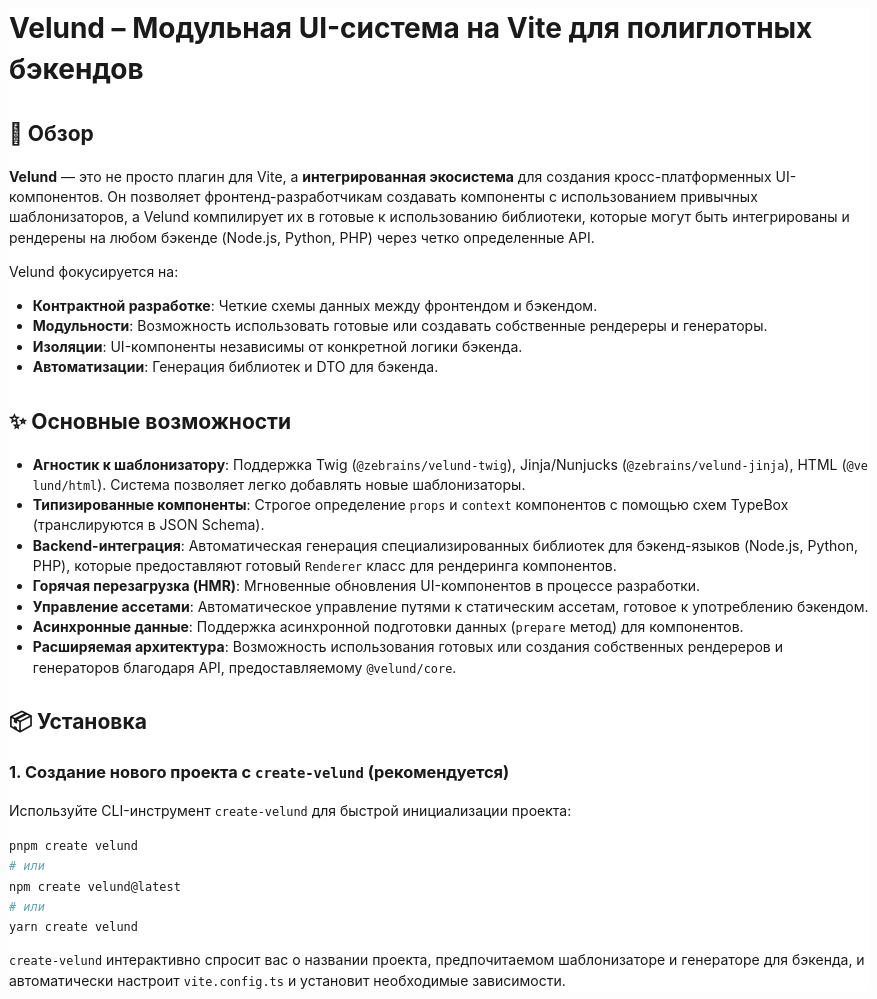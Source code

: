 # Velund – Модульная UI-система на Vite для полиглотных бэкендов

## 🚀 Обзор

**Velund** — это не просто плагин для Vite, а **интегрированная экосистема** для создания кросс-платформенных UI-компонентов. Он позволяет фронтенд-разработчикам создавать компоненты с использованием привычных шаблонизаторов, а Velund компилирует их в готовые к использованию библиотеки, которые могут быть интегрированы и рендерены на любом бэкенде (Node.js, Python, PHP) через четко определенные API.

Velund фокусируется на:

- **Контрактной разработке**: Четкие схемы данных между фронтендом и бэкендом.
- **Модульности**: Возможность использовать готовые или создавать собственные рендереры и генераторы.
- **Изоляции**: UI-компоненты независимы от конкретной логики бэкенда.
- **Автоматизации**: Генерация библиотек и DTO для бэкенда.

## ✨ Основные возможности

- **Агностик к шаблонизатору**: Поддержка Twig (`@zebrains/velund-twig`), Jinja/Nunjucks (`@zebrains/velund-jinja`), HTML (`@velund/html`). Система позволяет легко добавлять новые шаблонизаторы.
- **Типизированные компоненты**: Строгое определение `props` и `context` компонентов с помощью схем TypeBox (транслируются в JSON Schema).
- **Backend-интеграция**: Автоматическая генерация специализированных библиотек для бэкенд-языков (Node.js, Python, PHP), которые предоставляют готовый `Renderer` класс для рендеринга компонентов.
- **Горячая перезагрузка (HMR)**: Мгновенные обновления UI-компонентов в процессе разработки.
- **Управление ассетами**: Автоматическое управление путями к статическим ассетам, готовое к употреблению бэкендом.
- **Асинхронные данные**: Поддержка асинхронной подготовки данных (`prepare` метод) для компонентов.
- **Расширяемая архитектура**: Возможность использования готовых или создания собственных рендереров и генераторов благодаря API, предоставляемому `@velund/core`.

## 📦 Установка

### 1. Создание нового проекта с `create-velund` (рекомендуется)

Используйте CLI-инструмент `create-velund` для быстрой инициализации проекта:

```bash
pnpm create velund
# или
npm create velund@latest
# или
yarn create velund
```

`create-velund` интерактивно спросит вас о названии проекта, предпочитаемом шаблонизаторе и генераторе для бэкенда, и автоматически настроит `vite.config.ts` и установит необходимые зависимости.
